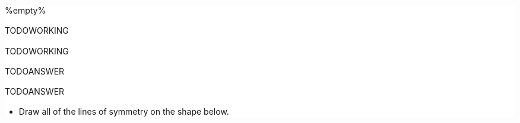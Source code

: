 <div class='question question'>

%empty%

</div>
<div class='workings'>
<div class='working'>

TODOWORKING

</div>
<div class='working'>

TODOWORKING

</div>
</div>
<div class='answers'>
<div class='answer'>

TODOANSWER

</div>
<div class='answer'>

TODOANSWER

</div>
</div>
<ul class='subquestion TODO'>
<li>
<div class='question_envelope rag_red subquestion'>
<div class='topics'>
<ul>
</ul>
</div>
<div class='question subquestion'>

Draw all of the lines of symmetry on the shape below.
